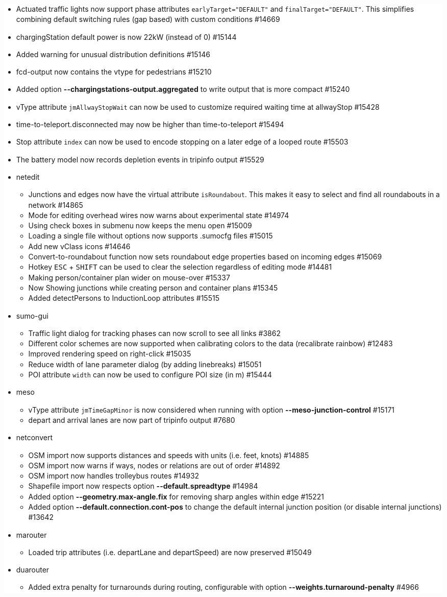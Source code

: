   - Actuated traffic lights now support phase attributes `earlyTarget="DEFAULT"` and `finalTarget="DEFAULT"`. This simplifies combining default switching rules (gap based) with custom conditions #14669
  - chargingStation default power is now 22kW (instead of 0) #15144
  - Added warning for unusual distribution definitions #15146
  - fcd-output now contains the vtype for pedestrians #15210
  - Added option **--chargingstations-output.aggregated** to write output that is more compact #15240
  - vType attribute `jmAllwayStopWait` can now be used to customize required waiting time at allwayStop #15428
  - time-to-teleport.disconnected may now be higher than time-to-teleport #15494
  - Stop attribute `index` can now be used to encode stopping on a later edge of a looped route #15503
  - The battery model now records depletion events in tripinfo output #15529

- netedit
  - Junctions and edges now have the virtual attribute `isRoundabout`. This makes it easy to select and find all roundabouts in a network #14865
  - Mode for editing overhead wires now warns about experimental state #14974
  - Using check boxes in submenu now keeps the menu open #15009
  - Loading a single file without options now supports .sumocfg files #15015
  - Add new vClass icons #14646
  - Convert-to-roundabout function now sets roundabout edge properties based on incoming edges #15069
  - Hotkey <kbd>ESC</kbd> + <kbd>SHIFT</kbd> can be used to clear the selection regardless of editing mode #14481
  - Making person/container plan wider on mouse-over #15337
  - Now Showing junctions while creating person and container plans #15345
  - Added detectPersons to InductionLoop attributes #15515

- sumo-gui
  - Traffic light dialog for tracking phases can now scroll to see all links #3862
  - Different color schemes are now supported when calibrating colors to the data (recalibrate rainbow) #12483
  - Improved rendering speed on right-click #15035
  - Reduce width of lane parameter dialog (by adding linebreaks) #15051
  - POI attribute `width` can now be used to configure POI size (in m) #15444

- meso
  - vType attribute `jmTimeGapMinor` is now considered when running with option **--meso-junction-control** #15171
  - depart and arrival lanes are now part of tripinfo output #7680

- netconvert
  - OSM import now supports distances and speeds with units (i.e. feet, knots) #14885
  - OSM import now warns if ways, nodes or relations are out of order #14892
  - OSM import now handles trolleybus routes #14932
  - Shapefile import now respects option **--default.spreadtype** #14984
  - Added option **--geometry.max-angle.fix** for removing sharp angles within edge #15221
  - Added option **--default.connection.cont-pos** to change the default internal junction position (or disable internal junctions) #13642

- marouter
  - Loaded trip attributes (i.e. departLane and departSpeed) are now preserved #15049

- duarouter
  - Added extra penalty for turnarounds during routing, configurable with option **--weights.turnaround-penalty** #4966
